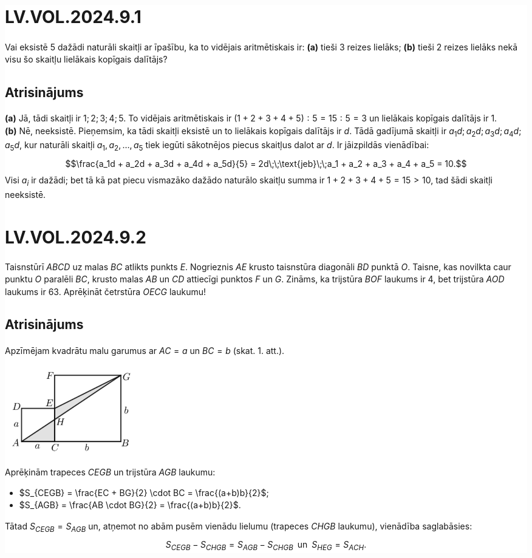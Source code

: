 # <lo-sample/> LV.VOL.2024.9.1

Vai eksistē $5$ dažādi naturāli skaitļi ar īpašību, ka to vidējais aritmētiskais ir: 
**(a)** tieši $3$ reizes lielāks; **(b)** tieši $2$ reizes
lielāks nekā visu šo skaitļu lielākais kopīgais dalītājs?


## Atrisinājums

**(a)** Jā, tādi skaitļi ir $1; 2; 3; 4; 5$. To vidējais aritmētiskais ir $(1 + 2 + 3 + 4 + 5) ∶ 5 = 15 ∶ 5 = 3$
un lielākais kopīgais dalītājs ir $1$.  
**(b)** Nē, neeksistē. Pieņemsim, ka tādi skaitļi eksistē un to lielākais kopīgais dalītājs ir $d$. 
Tādā gadījumā skaitļi ir
$a_1d; a_2d; a_3d; a_4d; a_5d$, kur naturāli skaitļi $a_1,a_2,\ldots,a_5$ tiek iegūti 
sākotnējos piecus skaitļus dalot ar $d$. 
Ir jāizpildās vienādībai:
$$\frac{a_1d + a_2d + a_3d + a_4d + a_5d}{5} = 2d\;\;\text{jeb}\;\;a_1 + a_2 + a_3 + a_4 + a_5 = 10.$$
Visi $a_i$ ir dažādi; bet tā kā pat piecu vismazāko dažādo naturālo skaitļu summa ir 
$1 + 2 + 3 + 4 + 5 = 15 > 10$, tad šādi skaitļi neeksistē. 


# <lo-sample/> LV.VOL.2024.9.2

Taisnstūrī $ABCD$ uz malas $BC$ atlikts punkts $E$. 
Nogrieznis $AE$ krusto taisnstūra diagonāli $BD$ punktā $O$. Taisne,
kas novilkta caur punktu $O$ paralēli $BC$, krusto malas $AB$ un $CD$ 
attiecīgi punktos $F$ un $G$. Zināms, ka trijstūra
$BOF$ laukums ir $4$, bet trijstūra $AOD$ laukums ir $63$. Aprēķināt četrstūra $OECG$ laukumu!


## Atrisinājums

Apzīmējam kvadrātu malu garumus ar $AC = a$ un $BC = b$ (skat. 1. att.).

![](LV.VOL.2024.9.2A.png)

Aprēķinām trapeces $CEGB$ un trijstūra $AGB$ laukumu:

* $S_{CEGB} = \frac{EC + BG}{2} \cdot BC = \frac{(a+b)b}{2}$;
* $S_{AGB} = \frac{AB \cdot BG}{2} = \frac{(a+b)b}{2}$. 

Tātad $S_{CEGB} = S_{AGB}$ un, 
atņemot no abām pusēm vienādu lielumu (trapeces $CHGB$ laukumu), vienādība
saglabāsies:
$$S_{CEGB} - S_{CHGB} = S_{AGB} - S_{CHGB}\;\;\text{un}\;\;S_{HEG} = S_{ACH}.$$
